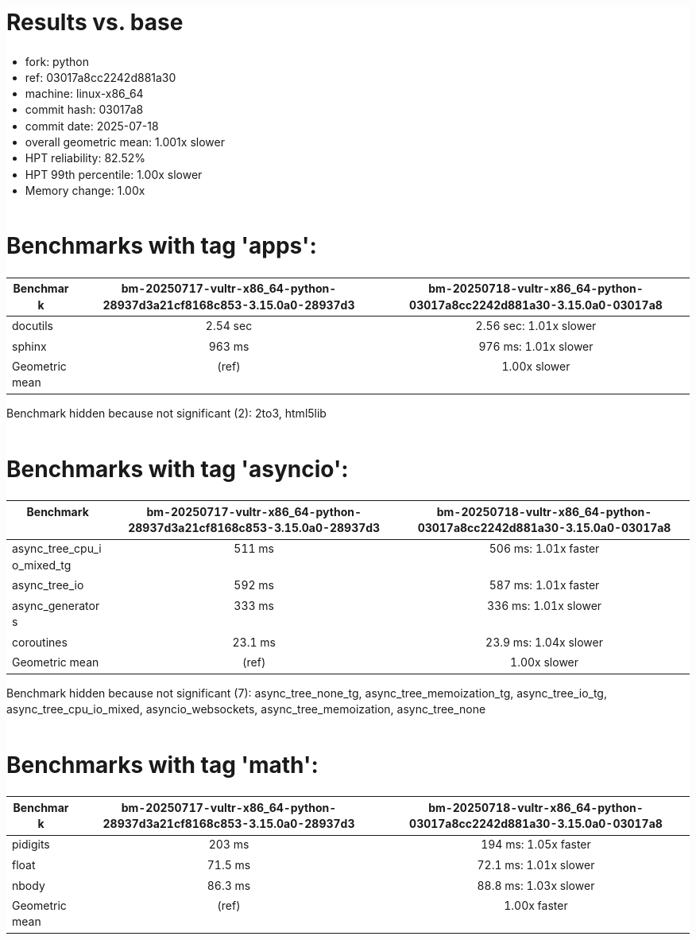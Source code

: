 # Results vs. base

- fork: python
- ref: 03017a8cc2242d881a30
- machine: linux-x86_64
- commit hash: 03017a8
- commit date: 2025-07-18
- overall geometric mean: 1.001x slower
- HPT reliability: 82.52%
- HPT 99th percentile: 1.00x slower
- Memory change: 1.00x

Benchmarks with tag 'apps':
===========================

| Benchmark      | bm-20250717-vultr-x86_64-python-28937d3a21cf8168c853-3.15.0a0-28937d3 | bm-20250718-vultr-x86_64-python-03017a8cc2242d881a30-3.15.0a0-03017a8 |
|----------------|:---------------------------------------------------------------------:|:---------------------------------------------------------------------:|
| docutils       | 2.54 sec                                                              | 2.56 sec: 1.01x slower                                                |
| sphinx         | 963 ms                                                                | 976 ms: 1.01x slower                                                  |
| Geometric mean | (ref)                                                                 | 1.00x slower                                                          |

Benchmark hidden because not significant (2): 2to3, html5lib

Benchmarks with tag 'asyncio':
==============================

| Benchmark                  | bm-20250717-vultr-x86_64-python-28937d3a21cf8168c853-3.15.0a0-28937d3 | bm-20250718-vultr-x86_64-python-03017a8cc2242d881a30-3.15.0a0-03017a8 |
|----------------------------|:---------------------------------------------------------------------:|:---------------------------------------------------------------------:|
| async_tree_cpu_io_mixed_tg | 511 ms                                                                | 506 ms: 1.01x faster                                                  |
| async_tree_io              | 592 ms                                                                | 587 ms: 1.01x faster                                                  |
| async_generators           | 333 ms                                                                | 336 ms: 1.01x slower                                                  |
| coroutines                 | 23.1 ms                                                               | 23.9 ms: 1.04x slower                                                 |
| Geometric mean             | (ref)                                                                 | 1.00x slower                                                          |

Benchmark hidden because not significant (7): async_tree_none_tg, async_tree_memoization_tg, async_tree_io_tg, async_tree_cpu_io_mixed, asyncio_websockets, async_tree_memoization, async_tree_none

Benchmarks with tag 'math':
===========================

| Benchmark      | bm-20250717-vultr-x86_64-python-28937d3a21cf8168c853-3.15.0a0-28937d3 | bm-20250718-vultr-x86_64-python-03017a8cc2242d881a30-3.15.0a0-03017a8 |
|----------------|:---------------------------------------------------------------------:|:---------------------------------------------------------------------:|
| pidigits       | 203 ms                                                                | 194 ms: 1.05x faster                                                  |
| float          | 71.5 ms                                                               | 72.1 ms: 1.01x slower                                                 |
| nbody          | 86.3 ms                                                               | 88.8 ms: 1.03x slower                                                 |
| Geometric mean | (ref)                                                                 | 1.00x faster                                                          |
